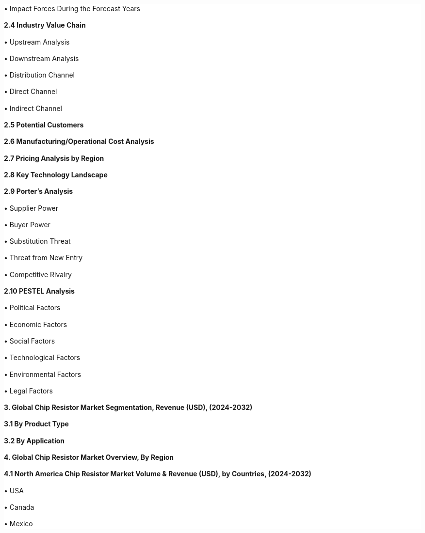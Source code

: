 • Impact Forces During the Forecast Years

<strong>2.4 Industry Value Chain</strong>

• Upstream Analysis

• Downstream Analysis

• Distribution Channel

• Direct Channel

• Indirect Channel

<strong>2.5 Potential Customers</strong>

<strong>2.6 Manufacturing/Operational Cost Analysis</strong>

<strong>2.7 Pricing Analysis by Region</strong>

<strong>2.8 Key Technology Landscape</strong>

<strong>2.9 Porter’s Analysis</strong>

• Supplier Power

• Buyer Power

• Substitution Threat

• Threat from New Entry

• Competitive Rivalry

<strong>2.10 PESTEL Analysis</strong>

• Political Factors

• Economic Factors

• Social Factors

• Technological Factors

• Environmental Factors

• Legal Factors

<strong>3. Global Chip Resistor Market Segmentation, Revenue (USD), (2024-2032)</strong>

<strong>3.1 By Product Type</strong>

<strong>3.2 By Application</strong>

<strong>4. Global Chip Resistor Market Overview, By Region</strong>

<strong>4.1 North America Chip Resistor Market Volume &amp; Revenue (USD), by Countries, (2024-2032)</strong>

• USA

• Canada

• Mexico
